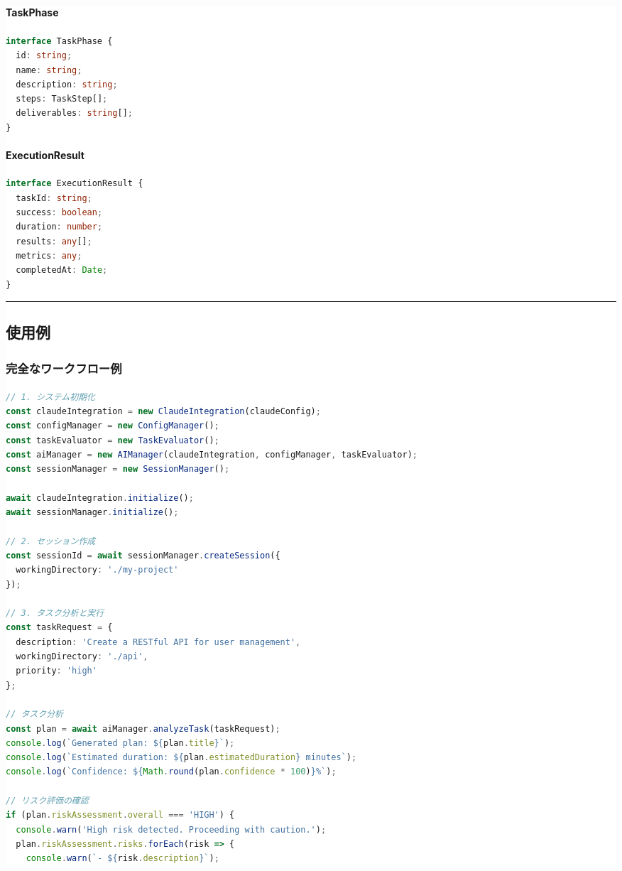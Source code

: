 #### TaskPhase

```typescript
interface TaskPhase {
  id: string;
  name: string;
  description: string;
  steps: TaskStep[];
  deliverables: string[];
}
```

#### ExecutionResult

```typescript
interface ExecutionResult {
  taskId: string;
  success: boolean;
  duration: number;
  results: any[];
  metrics: any;
  completedAt: Date;
}
```

---

## 使用例

### 完全なワークフロー例

```typescript
// 1. システム初期化
const claudeIntegration = new ClaudeIntegration(claudeConfig);
const configManager = new ConfigManager();
const taskEvaluator = new TaskEvaluator();
const aiManager = new AIManager(claudeIntegration, configManager, taskEvaluator);
const sessionManager = new SessionManager();

await claudeIntegration.initialize();
await sessionManager.initialize();

// 2. セッション作成
const sessionId = await sessionManager.createSession({
  workingDirectory: './my-project'
});

// 3. タスク分析と実行
const taskRequest = {
  description: 'Create a RESTful API for user management',
  workingDirectory: './api',
  priority: 'high'
};

// タスク分析
const plan = await aiManager.analyzeTask(taskRequest);
console.log(`Generated plan: ${plan.title}`);
console.log(`Estimated duration: ${plan.estimatedDuration} minutes`);
console.log(`Confidence: ${Math.round(plan.confidence * 100)}%`);

// リスク評価の確認
if (plan.riskAssessment.overall === 'HIGH') {
  console.warn('High risk detected. Proceeding with caution.');
  plan.riskAssessment.risks.forEach(risk => {
    console.warn(`- ${risk.description}`);
```